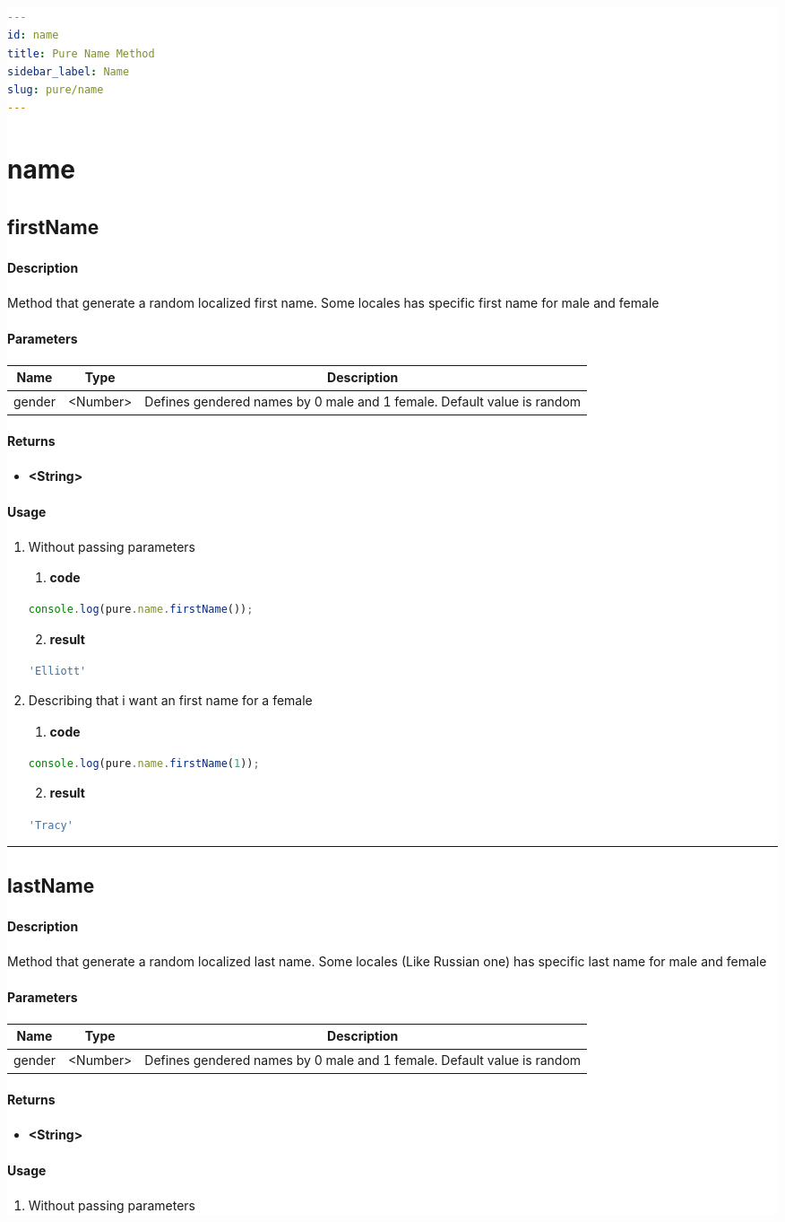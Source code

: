 ```yaml
---
id: name
title: Pure Name Method
sidebar_label: Name
slug: pure/name
---
```


# name

## firstName

#### Description
Method that generate a random localized first name. Some locales has specific first name for male and female
#### Parameters
| Name   | Type      | Description                                                            |
| ------ | --------- | ---------------------------------------------------------------------- |
| gender | <Number\> | Defines gendered names by 0 male and 1 female. Default value is random |
#### Returns
- **<String\>**
#### Usage
1. Without passing parameters
    1. **code**
    ```js
    console.log(pure.name.firstName());
    ```
    2. **result**
    ```js
    'Elliott'
    ```

2. Describing that i want an first name for a female
    1. **code**
    ```js
    console.log(pure.name.firstName(1));
    ```
    2. **result**
    ```js
    'Tracy'
    ```

------------------------------------------------------------------------------

## lastName

#### Description
Method that generate a random localized last name. Some locales (Like Russian one) has specific last name for male and female
#### Parameters
| Name   | Type      | Description                                                            |
| ------ | --------- | ---------------------------------------------------------------------- |
| gender | <Number\> | Defines gendered names by 0 male and 1 female. Default value is random |
#### Returns
- **<String\>**
#### Usage
1. Without passing parameters